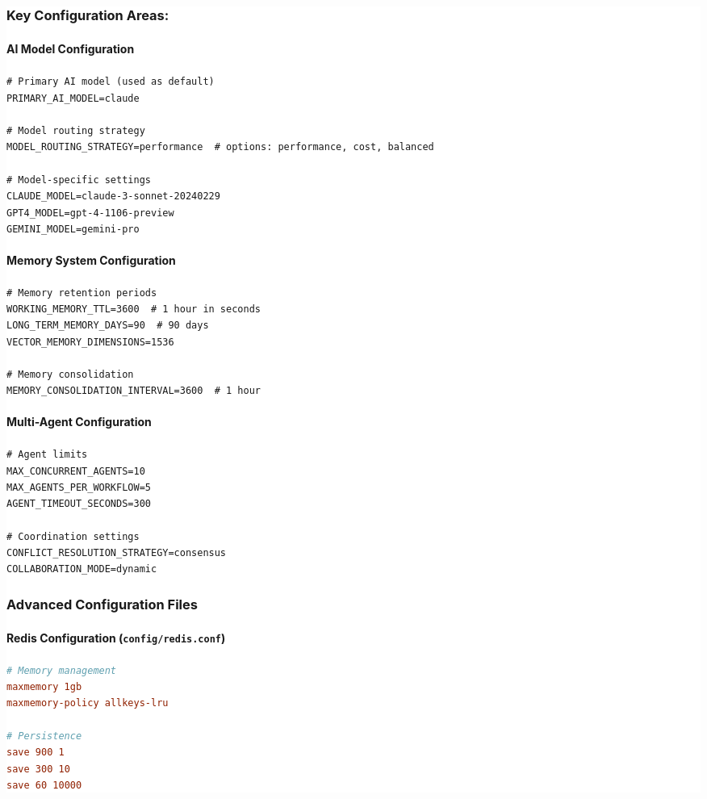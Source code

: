 ### Key Configuration Areas:

#### AI Model Configuration
```env
# Primary AI model (used as default)
PRIMARY_AI_MODEL=claude

# Model routing strategy
MODEL_ROUTING_STRATEGY=performance  # options: performance, cost, balanced

# Model-specific settings
CLAUDE_MODEL=claude-3-sonnet-20240229
GPT4_MODEL=gpt-4-1106-preview
GEMINI_MODEL=gemini-pro
```

#### Memory System Configuration
```env
# Memory retention periods
WORKING_MEMORY_TTL=3600  # 1 hour in seconds
LONG_TERM_MEMORY_DAYS=90  # 90 days
VECTOR_MEMORY_DIMENSIONS=1536

# Memory consolidation
MEMORY_CONSOLIDATION_INTERVAL=3600  # 1 hour
```

#### Multi-Agent Configuration
```env
# Agent limits
MAX_CONCURRENT_AGENTS=10
MAX_AGENTS_PER_WORKFLOW=5
AGENT_TIMEOUT_SECONDS=300

# Coordination settings
CONFLICT_RESOLUTION_STRATEGY=consensus
COLLABORATION_MODE=dynamic
```

### Advanced Configuration Files

#### Redis Configuration (`config/redis.conf`)
```conf
# Memory management
maxmemory 1gb
maxmemory-policy allkeys-lru

# Persistence
save 900 1
save 300 10
save 60 10000
```
